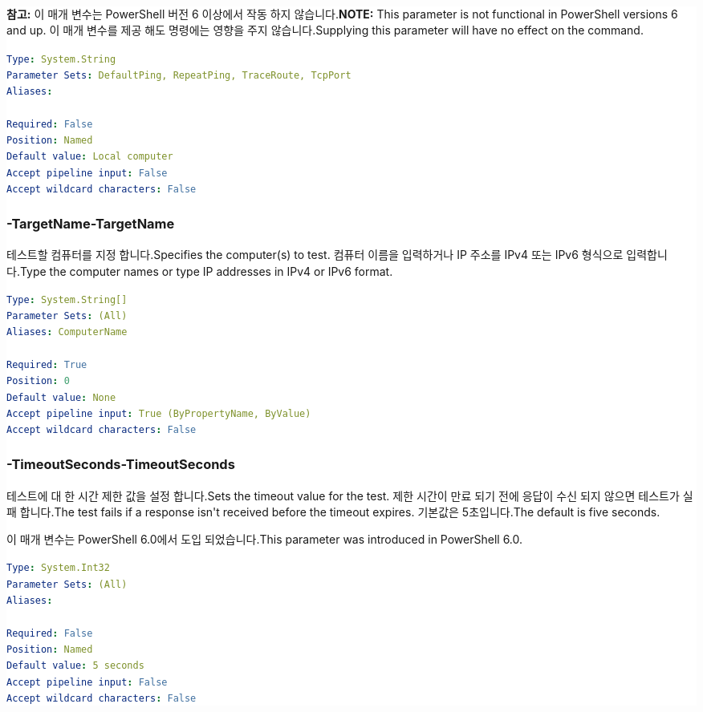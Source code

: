 <span data-ttu-id="7d48f-190">**참고:** 이 매개 변수는 PowerShell 버전 6 이상에서 작동 하지 않습니다.</span><span class="sxs-lookup"><span data-stu-id="7d48f-190">**NOTE:** This parameter is not functional in PowerShell versions 6 and up.</span></span>
<span data-ttu-id="7d48f-191">이 매개 변수를 제공 해도 명령에는 영향을 주지 않습니다.</span><span class="sxs-lookup"><span data-stu-id="7d48f-191">Supplying this parameter will have no effect on the command.</span></span>

```yaml
Type: System.String
Parameter Sets: DefaultPing, RepeatPing, TraceRoute, TcpPort
Aliases:

Required: False
Position: Named
Default value: Local computer
Accept pipeline input: False
Accept wildcard characters: False
```

### <span data-ttu-id="7d48f-192">-TargetName</span><span class="sxs-lookup"><span data-stu-id="7d48f-192">-TargetName</span></span>

<span data-ttu-id="7d48f-193">테스트할 컴퓨터를 지정 합니다.</span><span class="sxs-lookup"><span data-stu-id="7d48f-193">Specifies the computer(s) to test.</span></span> <span data-ttu-id="7d48f-194">컴퓨터 이름을 입력하거나 IP 주소를 IPv4 또는 IPv6 형식으로 입력합니다.</span><span class="sxs-lookup"><span data-stu-id="7d48f-194">Type the computer names or type IP addresses in IPv4 or IPv6 format.</span></span>

```yaml
Type: System.String[]
Parameter Sets: (All)
Aliases: ComputerName

Required: True
Position: 0
Default value: None
Accept pipeline input: True (ByPropertyName, ByValue)
Accept wildcard characters: False
```

### <span data-ttu-id="7d48f-195">-TimeoutSeconds</span><span class="sxs-lookup"><span data-stu-id="7d48f-195">-TimeoutSeconds</span></span>

<span data-ttu-id="7d48f-196">테스트에 대 한 시간 제한 값을 설정 합니다.</span><span class="sxs-lookup"><span data-stu-id="7d48f-196">Sets the timeout value for the test.</span></span> <span data-ttu-id="7d48f-197">제한 시간이 만료 되기 전에 응답이 수신 되지 않으면 테스트가 실패 합니다.</span><span class="sxs-lookup"><span data-stu-id="7d48f-197">The test fails if a response isn't received before the timeout expires.</span></span> <span data-ttu-id="7d48f-198">기본값은 5초입니다.</span><span class="sxs-lookup"><span data-stu-id="7d48f-198">The default is five seconds.</span></span>

<span data-ttu-id="7d48f-199">이 매개 변수는 PowerShell 6.0에서 도입 되었습니다.</span><span class="sxs-lookup"><span data-stu-id="7d48f-199">This parameter was introduced in PowerShell 6.0.</span></span>

```yaml
Type: System.Int32
Parameter Sets: (All)
Aliases:

Required: False
Position: Named
Default value: 5 seconds
Accept pipeline input: False
Accept wildcard characters: False
```
